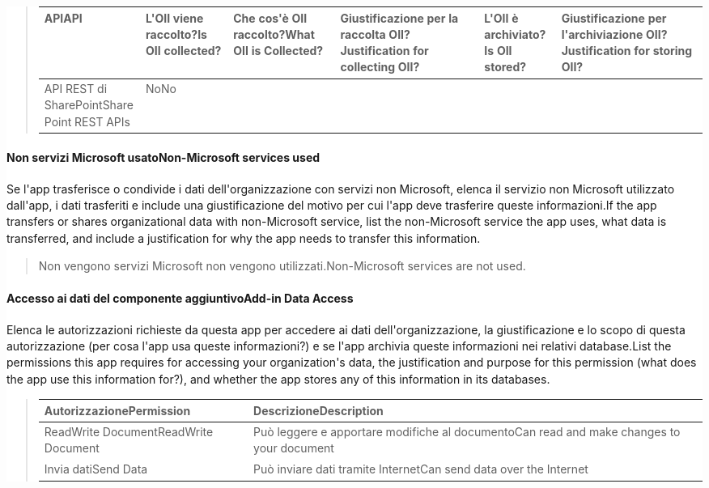 >| <span data-ttu-id="b32ef-180">**API**</span><span class="sxs-lookup"><span data-stu-id="b32ef-180">**API**</span></span> |  <span data-ttu-id="b32ef-181">**L'OII viene raccolto?**</span><span class="sxs-lookup"><span data-stu-id="b32ef-181">**Is OII collected?**</span></span> |  <span data-ttu-id="b32ef-182">**Che cos'è OII raccolto?**</span><span class="sxs-lookup"><span data-stu-id="b32ef-182">**What OII is Collected?**</span></span> | <span data-ttu-id="b32ef-183">**Giustificazione per la raccolta OII?**</span><span class="sxs-lookup"><span data-stu-id="b32ef-183">**Justification for collecting OII?**</span></span> | <span data-ttu-id="b32ef-184">**L'OII è archiviato?**</span><span class="sxs-lookup"><span data-stu-id="b32ef-184">**Is OII stored?**</span></span> | <span data-ttu-id="b32ef-185">**Giustificazione per l'archiviazione OII?**</span><span class="sxs-lookup"><span data-stu-id="b32ef-185">**Justification for storing OII?**</span></span> |
>|:-------------------|:-------------------|:--------------------------|:--------------------------|:---------------------------------------------------|:--------------------------|
>| <span data-ttu-id="b32ef-186">API REST di SharePoint</span><span class="sxs-lookup"><span data-stu-id="b32ef-186">SharePoint REST APIs</span></span> | <span data-ttu-id="b32ef-187">No</span><span class="sxs-lookup"><span data-stu-id="b32ef-187">No</span></span> |  |  |  |  |

#### <a name="non-microsoft-services-used"></a><span data-ttu-id="b32ef-188">Non servizi Microsoft usato</span><span class="sxs-lookup"><span data-stu-id="b32ef-188">Non-Microsoft services used</span></span>

<span data-ttu-id="b32ef-189">Se l'app trasferisce o condivide i dati dell'organizzazione con servizi non Microsoft, elenca il servizio non Microsoft utilizzato dall'app, i dati trasferiti e include una giustificazione del motivo per cui l'app deve trasferire queste informazioni.</span><span class="sxs-lookup"><span data-stu-id="b32ef-189">If the app transfers or shares organizational data with non-Microsoft service, list the non-Microsoft service the app uses, what data is transferred, and include a justification for why the app needs to transfer this information.</span></span>

><span data-ttu-id="b32ef-190">Non vengono servizi Microsoft non vengono utilizzati.</span><span class="sxs-lookup"><span data-stu-id="b32ef-190">Non-Microsoft services are not used.</span></span>



#### <a name="add-in-data-access"></a><span data-ttu-id="b32ef-191">Accesso ai dati del componente aggiuntivo</span><span class="sxs-lookup"><span data-stu-id="b32ef-191">Add-in Data Access</span></span>

<span data-ttu-id="b32ef-192">Elenca le autorizzazioni richieste da questa app per accedere ai dati dell'organizzazione, la giustificazione e lo scopo di questa autorizzazione (per cosa l'app usa queste informazioni?) e se l'app archivia queste informazioni nei relativi database.</span><span class="sxs-lookup"><span data-stu-id="b32ef-192">List the permissions this app requires for accessing your organization's data, the justification and purpose for this permission (what does the app use this information for?), and whether the app stores any of this information in its databases.</span></span>

>| <span data-ttu-id="b32ef-193">**Autorizzazione**</span><span class="sxs-lookup"><span data-stu-id="b32ef-193">**Permission**</span></span>  | <span data-ttu-id="b32ef-194">**Descrizione**</span><span class="sxs-lookup"><span data-stu-id="b32ef-194">**Description**</span></span> |
>|:----------------|:----------------|
>| <span data-ttu-id="b32ef-195">ReadWrite Document</span><span class="sxs-lookup"><span data-stu-id="b32ef-195">ReadWrite Document</span></span> | <span data-ttu-id="b32ef-196">Può leggere e apportare modifiche al documento</span><span class="sxs-lookup"><span data-stu-id="b32ef-196">Can read and make changes to your document</span></span> |
>| <span data-ttu-id="b32ef-197">Invia dati</span><span class="sxs-lookup"><span data-stu-id="b32ef-197">Send Data</span></span> | <span data-ttu-id="b32ef-198">Può inviare dati tramite Internet</span><span class="sxs-lookup"><span data-stu-id="b32ef-198">Can send data over the Internet</span></span> |
